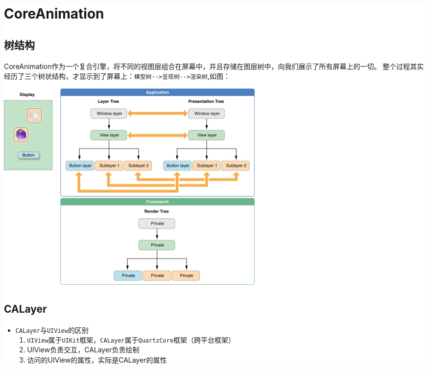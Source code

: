 # CoreAnimation

## 树结构

CoreAnimation作为一个复合引擎，将不同的视图层组合在屏幕中，并且存储在图层树中，向我们展示了所有屏幕上的一切。
 整个过程其实经历了三个树状结构，才显示到了屏幕上：`模型树-->呈现树-->渲染树`,如图：

<img src="核心动画.assets/4312211-baeee44324af181c.webp" alt="4312211-baeee44324af181c" style="zoom:50%;" />





## CALayer



- `CALayer`与`UIView`的区别
  1. `UIView`属于`UIKit`框架，`CALayer`属于`QuartzCore`框架（跨平台框架）
  2. UIView负责交互，CALayer负责绘制
  3. 访问的UIView的属性，实际是CALayer的属性
